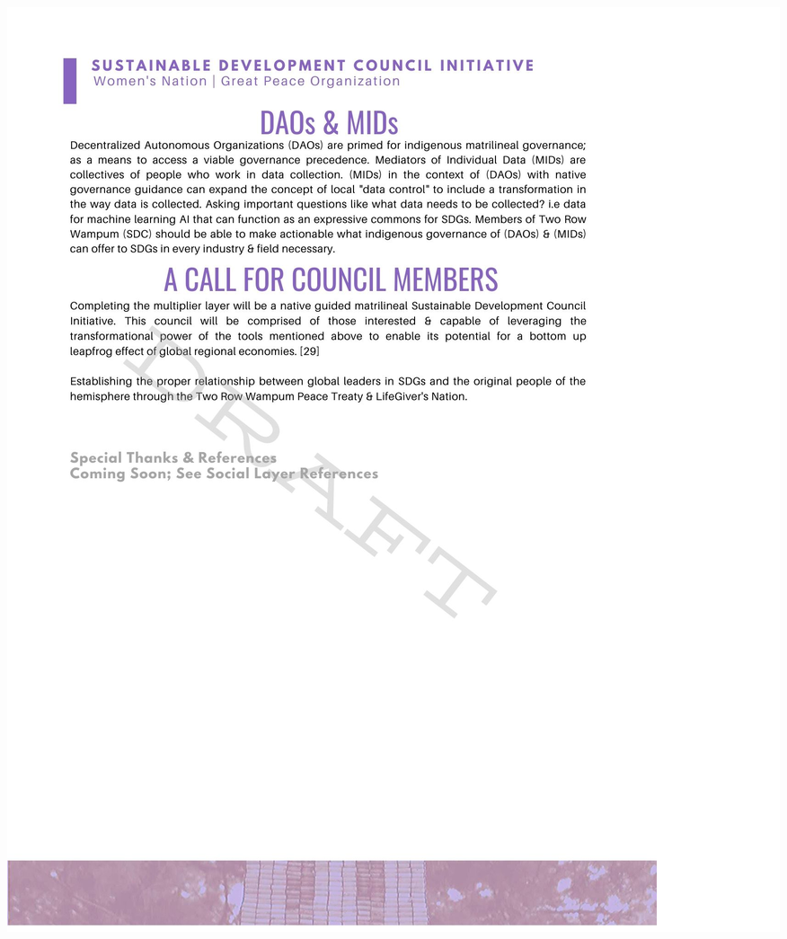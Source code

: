 ![12](https://github.com/HaroldDavis3/Two-Row-Wampum-Social-Layer-Platform/blob/master/public/about/12.jpg)
